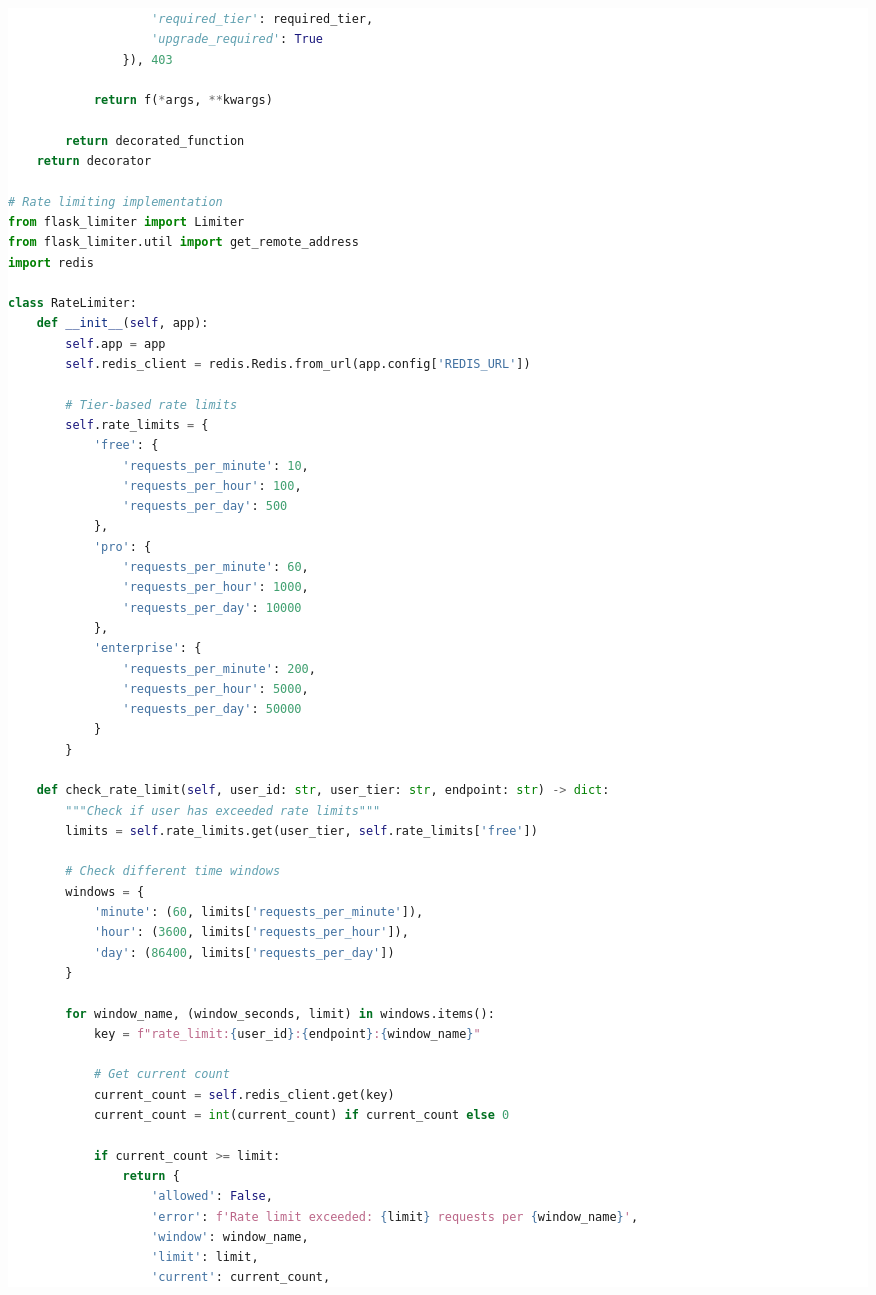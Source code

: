 ```python
                    'required_tier': required_tier,
                    'upgrade_required': True
                }), 403
            
            return f(*args, **kwargs)
        
        return decorated_function
    return decorator

# Rate limiting implementation
from flask_limiter import Limiter
from flask_limiter.util import get_remote_address
import redis

class RateLimiter:
    def __init__(self, app):
        self.app = app
        self.redis_client = redis.Redis.from_url(app.config['REDIS_URL'])
        
        # Tier-based rate limits
        self.rate_limits = {
            'free': {
                'requests_per_minute': 10,
                'requests_per_hour': 100,
                'requests_per_day': 500
            },
            'pro': {
                'requests_per_minute': 60,
                'requests_per_hour': 1000,
                'requests_per_day': 10000
            },
            'enterprise': {
                'requests_per_minute': 200,
                'requests_per_hour': 5000,
                'requests_per_day': 50000
            }
        }
    
    def check_rate_limit(self, user_id: str, user_tier: str, endpoint: str) -> dict:
        """Check if user has exceeded rate limits"""
        limits = self.rate_limits.get(user_tier, self.rate_limits['free'])
        
        # Check different time windows
        windows = {
            'minute': (60, limits['requests_per_minute']),
            'hour': (3600, limits['requests_per_hour']),
            'day': (86400, limits['requests_per_day'])
        }
        
        for window_name, (window_seconds, limit) in windows.items():
            key = f"rate_limit:{user_id}:{endpoint}:{window_name}"
            
            # Get current count
            current_count = self.redis_client.get(key)
            current_count = int(current_count) if current_count else 0
            
            if current_count >= limit:
                return {
                    'allowed': False,
                    'error': f'Rate limit exceeded: {limit} requests per {window_name}',
                    'window': window_name,
                    'limit': limit,
                    'current': current_count,
```